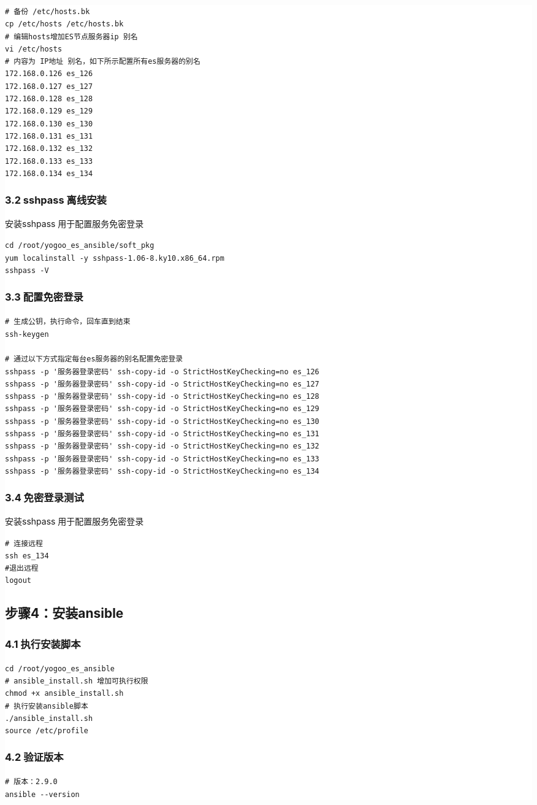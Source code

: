 ```shell
# 备份 /etc/hosts.bk
cp /etc/hosts /etc/hosts.bk
# 编辑hosts增加ES节点服务器ip 别名
vi /etc/hosts
# 内容为 IP地址 别名，如下所示配置所有es服务器的别名
172.168.0.126 es_126
172.168.0.127 es_127
172.168.0.128 es_128
172.168.0.129 es_129
172.168.0.130 es_130
172.168.0.131 es_131
172.168.0.132 es_132
172.168.0.133 es_133
172.168.0.134 es_134
```
### 3.2 sshpass 离线安装
安装sshpass 用于配置服务免密登录
```shell
cd /root/yogoo_es_ansible/soft_pkg   
yum localinstall -y sshpass-1.06-8.ky10.x86_64.rpm
sshpass -V
```
### 3.3 配置免密登录
```shell
# 生成公钥，执行命令，回车直到结束
ssh-keygen

# 通过以下方式指定每台es服务器的别名配置免密登录
sshpass -p '服务器登录密码' ssh-copy-id -o StrictHostKeyChecking=no es_126
sshpass -p '服务器登录密码' ssh-copy-id -o StrictHostKeyChecking=no es_127
sshpass -p '服务器登录密码' ssh-copy-id -o StrictHostKeyChecking=no es_128
sshpass -p '服务器登录密码' ssh-copy-id -o StrictHostKeyChecking=no es_129
sshpass -p '服务器登录密码' ssh-copy-id -o StrictHostKeyChecking=no es_130
sshpass -p '服务器登录密码' ssh-copy-id -o StrictHostKeyChecking=no es_131
sshpass -p '服务器登录密码' ssh-copy-id -o StrictHostKeyChecking=no es_132
sshpass -p '服务器登录密码' ssh-copy-id -o StrictHostKeyChecking=no es_133
sshpass -p '服务器登录密码' ssh-copy-id -o StrictHostKeyChecking=no es_134
```
### 3.4 免密登录测试
安装sshpass 用于配置服务免密登录
```shell
# 连接远程
ssh es_134
#退出远程
logout
```
## 步骤4：安装ansible
### 4.1 执行安装脚本
```shell
cd /root/yogoo_es_ansible
# ansible_install.sh 增加可执行权限
chmod +x ansible_install.sh
# 执行安装ansible脚本
./ansible_install.sh
source /etc/profile
```
### 4.2 验证版本
```shell
# 版本：2.9.0
ansible --version
```